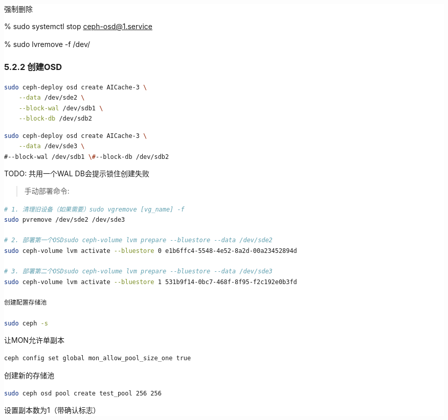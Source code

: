 强制删除

% sudo systemctl stop ceph-osd@1.service

% sudo lvremove -f /dev/

### **5.2.2 创建OSD**

```bash
sudo ceph-deploy osd create AICache-3 \
    --data /dev/sde2 \
    --block-wal /dev/sdb1 \
    --block-db /dev/sdb2

```

```bash
sudo ceph-deploy osd create AICache-3 \
    --data /dev/sde3 \
#--block-wal /dev/sdb1 \#--block-db /dev/sdb2
```

TODO: 共用一个WAL DB会提示锁住创建失败

> 手动部署命令:
> 

```bash
# 1. 清理旧设备（如果需要）sudo vgremove [vg_name] -f
sudo pvremove /dev/sde2 /dev/sde3

# 2. 部署第一个OSDsudo ceph-volume lvm prepare --bluestore --data /dev/sde2
sudo ceph-volume lvm activate --bluestore 0 e1b6ffc4-5548-4e52-8a2d-00a23452894d

# 3. 部署第二个OSDsudo ceph-volume lvm prepare --bluestore --data /dev/sde3
sudo ceph-volume lvm activate --bluestore 1 531b9f14-0bc7-468f-8f95-f2c192e0b3fd

创建配置存储池

sudo ceph -s

```

让MON允许单副本

```bash
ceph config set global mon_allow_pool_size_one true

```

创建新的存储池

```bash
sudo ceph osd pool create test_pool 256 256

```

设置副本数为1（带确认标志）
